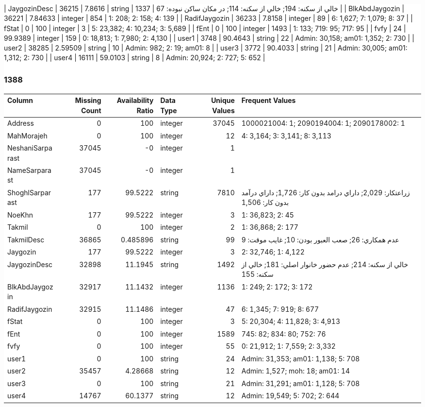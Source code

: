 | JaygozinDesc     |           36215 |             7.8616   | string      |            1337 | خالي از سکنه: 194; خالي از سكنه: 114; در مکان ساکن نبوده: 67               |
| BlkAbdJaygozin   |           36221 |             7.84633  | integer     |             854 | 1: 208; 2: 158; 4: 139                                                     |
| RadifJaygozin    |           36233 |             7.8158   | integer     |              89 | 6: 1,627; 7: 1,079; 8: 37                                                  |
| fStat            |               0 |           100        | integer     |               3 | 5: 23,382; 4: 10,234; 3: 5,689                                             |
| fEnt             |               0 |           100        | integer     |            1493 | 1: 133; 719: 95; 717: 95                                                   |
| fvfy             |              24 |            99.9389   | integer     |             159 | 0: 18,813; 1: 7,980; 2: 4,130                                              |
| user1            |            3748 |            90.4643   | string      |              22 | Admin: 30,158; am01: 1,352; 2: 730                                         |
| user2            |           38285 |             2.59509  | string      |              10 | Admin: 982; 2: 19; am01: 8                                                 |
| user3            |            3772 |            90.4033   | string      |              21 | Admin: 30,005; am01: 1,312; 2: 730                                         |
| user4            |           16111 |            59.0103   | string      |               8 | Admin: 20,924; 2: 727; 5: 652                                              |


### 1388

| Column           |   Missing Count |   Availability Ratio | Data Type   |   Unique Values | Frequent Values                                                           |
|:-----------------|----------------:|---------------------:|:------------|----------------:|:--------------------------------------------------------------------------|
| Address          |               0 |           100        | integer     |           37045 | 1000021004: 1; 2090194004: 1; 2090178002: 1                               |
| MahMorajeh       |               0 |           100        | integer     |              12 | 4: 3,164; 3: 3,141; 8: 3,113                                              |
| NeshaniSarparast |           37045 |            -0        | integer     |               1 |                                                                           |
| NameSarparast    |           37045 |            -0        | integer     |               1 |                                                                           |
| ShoghlSarparast  |             177 |            99.5222   | string      |            7810 | زراعتکار: 2,029; داراي درامد بدون کار: 1,726; داراي درآمد بدون کار: 1,506 |
| NoeKhn           |             177 |            99.5222   | integer     |               3 | 1: 36,823; 2: 45                                                          |
| Takmil           |               0 |           100        | integer     |               2 | 1: 36,868; 2: 177                                                         |
| TakmilDesc       |           36865 |             0.485896 | string      |              99 | عدم همکاري: 26; صعب العبور بودن: 10; غايب موقت: 9                         |
| Jaygozin         |             177 |            99.5222   | integer     |               3 | 2: 32,746; 1: 4,122                                                       |
| JaygozinDesc     |           32898 |            11.1945   | string      |            1492 | خالي از سکنه: 214; عدم حضور خانوار اصلي: 181; خالي از سكنه: 155           |
| BlkAbdJaygozin   |           32917 |            11.1432   | integer     |            1136 | 1: 249; 2: 172; 3: 172                                                    |
| RadifJaygozin    |           32915 |            11.1486   | integer     |              47 | 6: 1,345; 7: 919; 8: 677                                                  |
| fStat            |               0 |           100        | integer     |               3 | 5: 20,304; 4: 11,828; 3: 4,913                                            |
| fEnt             |               0 |           100        | integer     |            1589 | 745: 82; 834: 80; 752: 76                                                 |
| fvfy             |               0 |           100        | integer     |              55 | 0: 21,912; 1: 7,559; 2: 3,332                                             |
| user1            |               0 |           100        | string      |              24 | Admin: 31,353; am01: 1,138; 5: 708                                        |
| user2            |           35457 |             4.28668  | string      |              12 | Admin: 1,527; moh: 18; am01: 14                                           |
| user3            |               0 |           100        | string      |              21 | Admin: 31,291; am01: 1,128; 5: 708                                        |
| user4            |           14767 |            60.1377   | string      |              12 | Admin: 19,549; 5: 702; 2: 644                                             |
